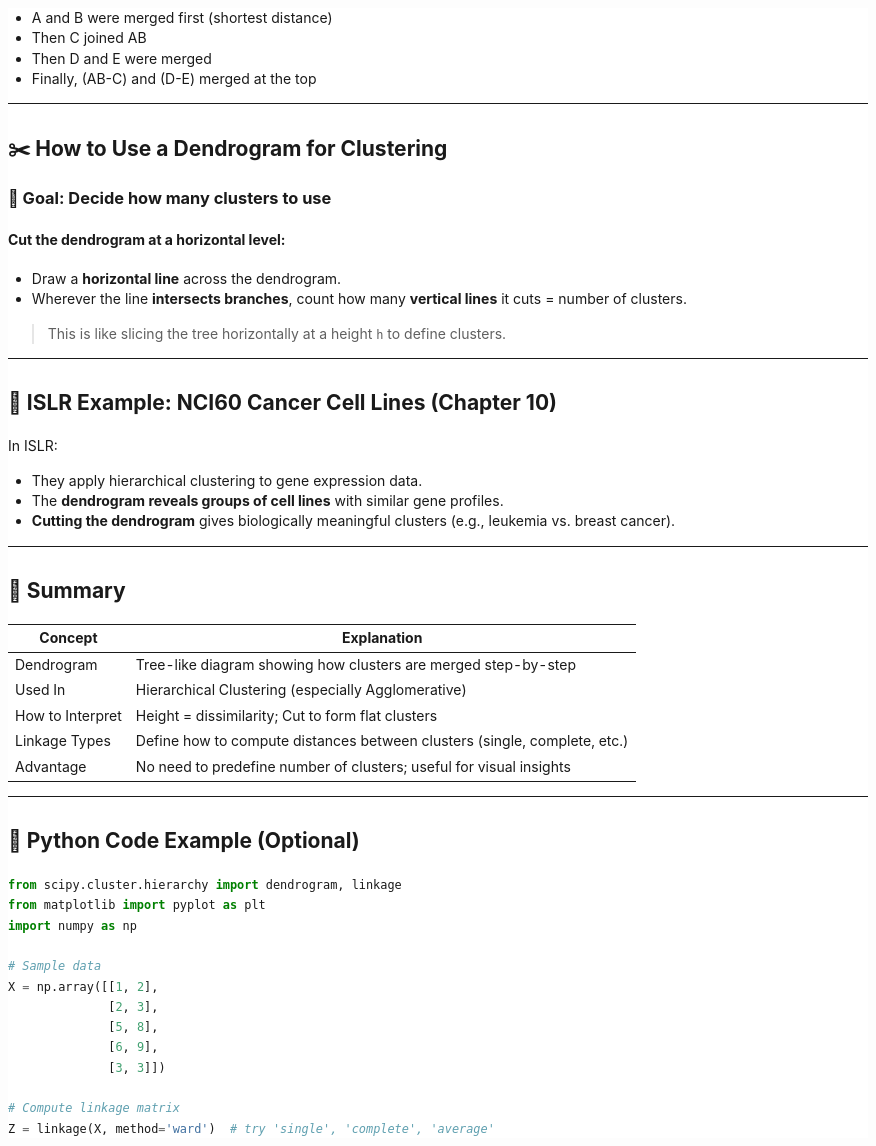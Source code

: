 * A and B were merged first (shortest distance)
* Then C joined AB
* Then D and E were merged
* Finally, (AB-C) and (D-E) merged at the top

---

## ✂️ How to Use a Dendrogram for Clustering

### 🎯 Goal: Decide how many clusters to use

#### Cut the dendrogram at a horizontal level:

* Draw a **horizontal line** across the dendrogram.
* Wherever the line **intersects branches**, count how many **vertical lines** it cuts = number of clusters.

> This is like slicing the tree horizontally at a height `h` to define clusters.

---

## 🧪 ISLR Example: NCI60 Cancer Cell Lines (Chapter 10)

In ISLR:

* They apply hierarchical clustering to gene expression data.
* The **dendrogram reveals groups of cell lines** with similar gene profiles.
* **Cutting the dendrogram** gives biologically meaningful clusters (e.g., leukemia vs. breast cancer).

---

## 📌 Summary

| Concept          | Explanation                                                               |
| ---------------- | ------------------------------------------------------------------------- |
| Dendrogram       | Tree-like diagram showing how clusters are merged step-by-step            |
| Used In          | Hierarchical Clustering (especially Agglomerative)                        |
| How to Interpret | Height = dissimilarity; Cut to form flat clusters                         |
| Linkage Types    | Define how to compute distances between clusters (single, complete, etc.) |
| Advantage        | No need to predefine number of clusters; useful for visual insights       |

---

## 🧰 Python Code Example (Optional)

```python
from scipy.cluster.hierarchy import dendrogram, linkage
from matplotlib import pyplot as plt
import numpy as np

# Sample data
X = np.array([[1, 2],
              [2, 3],
              [5, 8],
              [6, 9],
              [3, 3]])

# Compute linkage matrix
Z = linkage(X, method='ward')  # try 'single', 'complete', 'average'

```